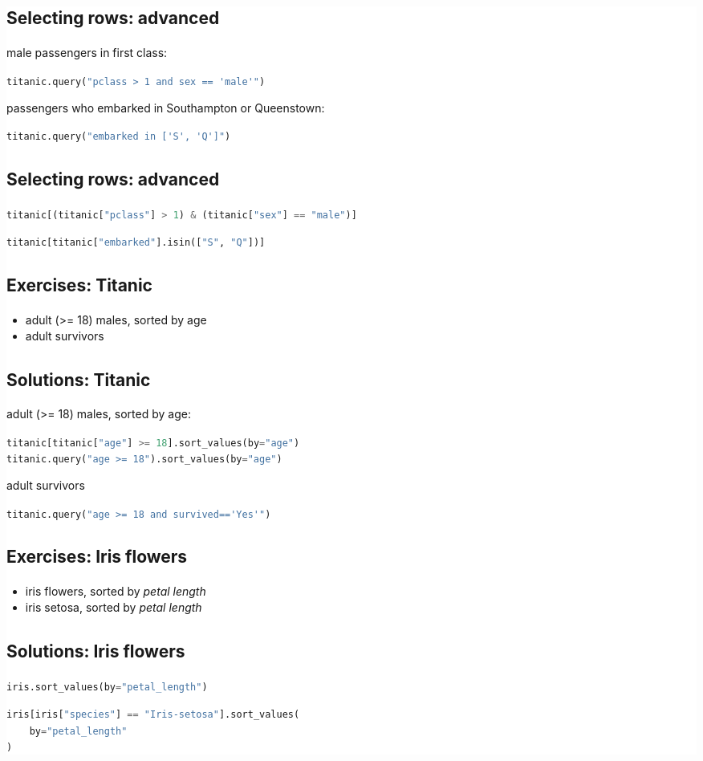 ## Selecting rows: advanced

male passengers in first class:

```py
titanic.query("pclass > 1 and sex == 'male'")
```

passengers who embarked in Southampton or Queenstown:

```py
titanic.query("embarked in ['S', 'Q']")
```

## Selecting rows: advanced

```py
titanic[(titanic["pclass"] > 1) & (titanic["sex"] == "male")]
```

```py
titanic[titanic["embarked"].isin(["S", "Q"])]
```

## Exercises: Titanic

- adult (>= 18) males, sorted by age
- adult survivors

## Solutions: Titanic

adult (>= 18) males, sorted by age:

```py
titanic[titanic["age"] >= 18].sort_values(by="age")
titanic.query("age >= 18").sort_values(by="age")
```

adult survivors

```py
titanic.query("age >= 18 and survived=='Yes'")
```

## Exercises: Iris flowers

- iris flowers, sorted by _petal length_
- iris setosa, sorted by _petal length_

## Solutions: Iris flowers

```py
iris.sort_values(by="petal_length")
```

```py
iris[iris["species"] == "Iris-setosa"].sort_values(
    by="petal_length"
)
```
